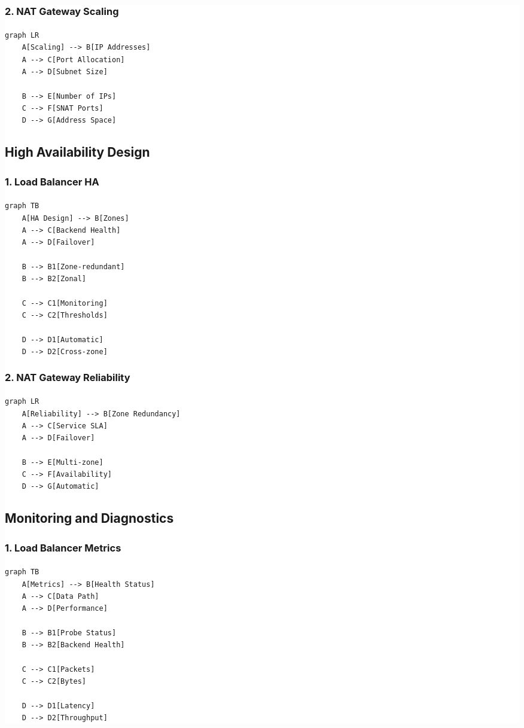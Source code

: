 ### 2. NAT Gateway Scaling
```mermaid
graph LR
    A[Scaling] --> B[IP Addresses]
    A --> C[Port Allocation]
    A --> D[Subnet Size]
    
    B --> E[Number of IPs]
    C --> F[SNAT Ports]
    D --> G[Address Space]
```

## High Availability Design

### 1. Load Balancer HA
```mermaid
graph TB
    A[HA Design] --> B[Zones]
    A --> C[Backend Health]
    A --> D[Failover]
    
    B --> B1[Zone-redundant]
    B --> B2[Zonal]
    
    C --> C1[Monitoring]
    C --> C2[Thresholds]
    
    D --> D1[Automatic]
    D --> D2[Cross-zone]
```

### 2. NAT Gateway Reliability
```mermaid
graph LR
    A[Reliability] --> B[Zone Redundancy]
    A --> C[Service SLA]
    A --> D[Failover]
    
    B --> E[Multi-zone]
    C --> F[Availability]
    D --> G[Automatic]
```

## Monitoring and Diagnostics

### 1. Load Balancer Metrics
```mermaid
graph TB
    A[Metrics] --> B[Health Status]
    A --> C[Data Path]
    A --> D[Performance]
    
    B --> B1[Probe Status]
    B --> B2[Backend Health]
    
    C --> C1[Packets]
    C --> C2[Bytes]
    
    D --> D1[Latency]
    D --> D2[Throughput]
```
